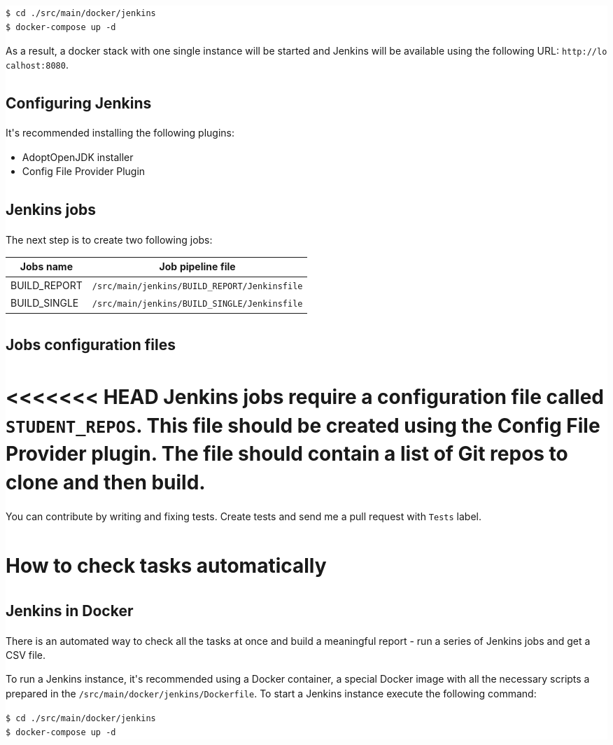 ```shell script
$ cd ./src/main/docker/jenkins
$ docker-compose up -d
``` 

As a result, a docker stack with one single instance will be started and Jenkins will be available
using the following URL: `http://localhost:8080`.

## Configuring Jenkins

It's recommended installing the following plugins:

* AdoptOpenJDK installer
* Config File Provider Plugin

## Jenkins jobs

The next step is to create two following jobs:

| Jobs name    | Job pipeline file                            |
|--------------|----------------------------------------------|
| BUILD_REPORT | `/src/main/jenkins/BUILD_REPORT/Jenkinsfile` |
| BUILD_SINGLE | `/src/main/jenkins/BUILD_SINGLE/Jenkinsfile` |

## Jobs configuration files

<<<<<<< HEAD
Jenkins jobs require a configuration file called `STUDENT_REPOS`. This file should be created
using the Config File Provider plugin. The file should contain a list of Git repos to clone
and then build. 
=======
You can contribute by writing and fixing tests. Create tests and send me a pull request with `Tests` label.

# How to check tasks automatically

## Jenkins in Docker

There is an automated way to check all the tasks at once and build a meaningful report - run a
series of Jenkins jobs and get a CSV file. 

To run a Jenkins instance, it's recommended using a Docker container, a special Docker image with
all the necessary scripts a prepared in the `/src/main/docker/jenkins/Dockerfile`. To start a Jenkins
instance execute the following command:

```shell script
$ cd ./src/main/docker/jenkins
$ docker-compose up -d
``` 

